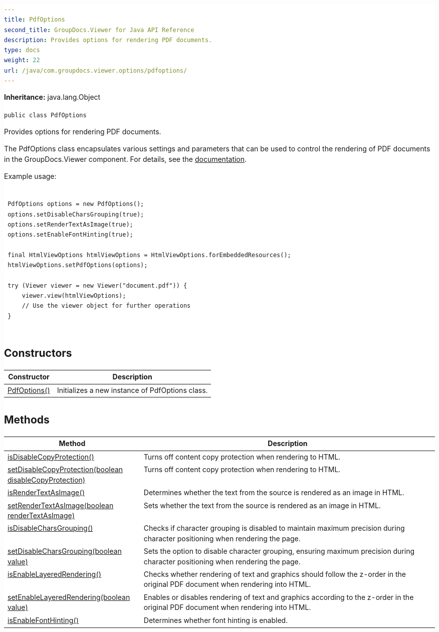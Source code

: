 ```yaml
---
title: PdfOptions
second_title: GroupDocs.Viewer for Java API Reference
description: Provides options for rendering PDF documents.
type: docs
weight: 22
url: /java/com.groupdocs.viewer.options/pdfoptions/
---
```

**Inheritance:**
java.lang.Object
```
public class PdfOptions
```

Provides options for rendering PDF documents.

The PdfOptions class encapsulates various settings and parameters that can be used to control the rendering of PDF documents in the GroupDocs.Viewer component. For details, see the [documentation][].

Example usage:

```

 PdfOptions options = new PdfOptions();
 options.setDisableCharsGrouping(true);
 options.setRenderTextAsImage(true);
 options.setEnableFontHinting(true);

 final HtmlViewOptions htmlViewOptions = HtmlViewOptions.forEmbeddedResources();
 htmlViewOptions.setPdfOptions(options);

 try (Viewer viewer = new Viewer("document.pdf")) {
     viewer.view(htmlViewOptions);
     // Use the viewer object for further operations
 }
 
```


[documentation]: https://docs.groupdocs.com/viewer/java/render-pdf-documents/
## Constructors

| Constructor | Description |
| --- | --- |
| [PdfOptions()](#PdfOptions--) | Initializes a new instance of  PdfOptions  class. |
## Methods

| Method | Description |
| --- | --- |
| [isDisableCopyProtection()](#isDisableCopyProtection--) | Turns off content copy protection when rendering to HTML. |
| [setDisableCopyProtection(boolean disableCopyProtection)](#setDisableCopyProtection-boolean-) | Turns off content copy protection when rendering to HTML. |
| [isRenderTextAsImage()](#isRenderTextAsImage--) | Determines whether the text from the source is rendered as an image in HTML. |
| [setRenderTextAsImage(boolean renderTextAsImage)](#setRenderTextAsImage-boolean-) | Sets whether the text from the source is rendered as an image in HTML. |
| [isDisableCharsGrouping()](#isDisableCharsGrouping--) | Checks if character grouping is disabled to maintain maximum precision during character positioning when rendering the page. |
| [setDisableCharsGrouping(boolean value)](#setDisableCharsGrouping-boolean-) | Sets the option to disable character grouping, ensuring maximum precision during character positioning when rendering the page. |
| [isEnableLayeredRendering()](#isEnableLayeredRendering--) | Checks whether rendering of text and graphics should follow the z-order in the original PDF document when rendering into HTML. |
| [setEnableLayeredRendering(boolean value)](#setEnableLayeredRendering-boolean-) | Enables or disables rendering of text and graphics according to the z-order in the original PDF document when rendering into HTML. |
| [isEnableFontHinting()](#isEnableFontHinting--) | Determines whether font hinting is enabled. |

[documentation]: https://docs.groupdocs.com/viewer/net/render-pdf-documents/#disable-copy-protection
[documentation]: https://docs.groupdocs.com/viewer/net/render-pdf-documents/#disable-copy-protection
[documentation]: https://docs.groupdocs.com/viewer/java/render-pdf-documents/#disable-character-grouping
[documentation]: https://docs.groupdocs.com/viewer/java/render-pdf-documents/#disable-character-grouping
[documentation]: https://docs.groupdocs.com/viewer/java/render-pdf-documents/#enable-multi-layer-rendering
[documentation]: https://docs.groupdocs.com/viewer/java/render-pdf-documents/#enable-multi-layer-rendering
[documentation]: https://docs.groupdocs.com/viewer/java/render-pdf-documents/#enable-font-hinting
[documentation]: https://docs.groupdocs.com/viewer/java/render-pdf-documents/#enable-font-hinting
[documentation]: https://docs.groupdocs.com/viewer/java/render-pdf-documents/#preserve-the-size-of-document-pages
[documentation]: https://docs.groupdocs.com/viewer/java/render-pdf-documents/#preserve-the-size-of-document-pages
[documentation]: https://docs.groupdocs.com/viewer/java/render-pdf-documents/#render-text-as-an-image
[documentation]: https://docs.groupdocs.com/viewer/java/render-pdf-documents/#render-text-as-an-image
[PDF and Page Layout file formats]: https://docs.groupdocs.com/viewer/java/supported-document-formats/#pdf-and-page-layout-file-formats
[Render PDF documents as HTML and image files]: https://docs.groupdocs.com/viewer/java/render-pdf-documents/
[Render to HTML]: https://docs.groupdocs.com/viewer/java/rendering-to-html/
[PDF and Page Layout file formats]: https://docs.groupdocs.com/viewer/java/supported-document-formats/#pdf-and-page-layout-file-formats
[Render PDF documents as HTML and image files]: https://docs.groupdocs.com/viewer/java/render-pdf-documents/
[Render to HTML]: https://docs.groupdocs.com/viewer/java/rendering-to-html/
[documentation]: https://docs.groupdocs.com/viewer/java/render-pdf-documents/#skip-font-license-verification-when-rendering-xps-and-oxps-files
[documentation]: https://docs.groupdocs.com/viewer/java/render-pdf-documents/#skip-font-license-verification-when-rendering-xps-and-oxps-files